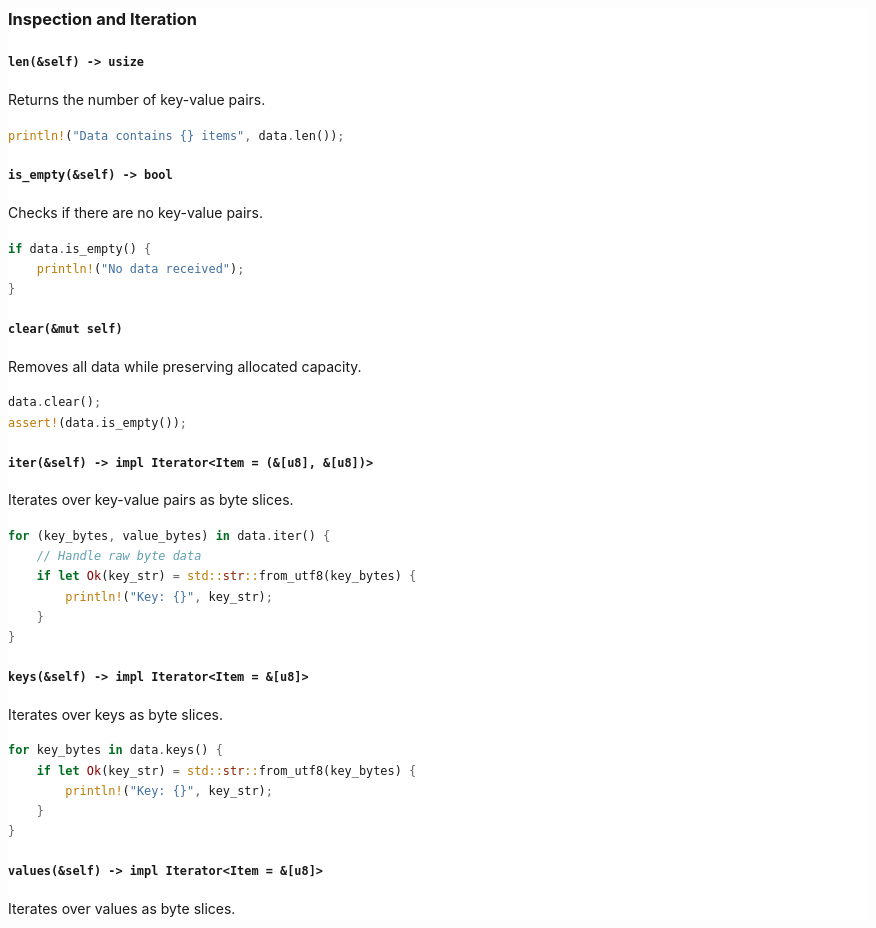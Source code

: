 ### Inspection and Iteration

#### `len(&self) -> usize`

Returns the number of key-value pairs.

```rust
println!("Data contains {} items", data.len());
```

#### `is_empty(&self) -> bool`

Checks if there are no key-value pairs.

```rust
if data.is_empty() {
    println!("No data received");
}
```

#### `clear(&mut self)`

Removes all data while preserving allocated capacity.

```rust
data.clear();
assert!(data.is_empty());
```

#### `iter(&self) -> impl Iterator<Item = (&[u8], &[u8])>`

Iterates over key-value pairs as byte slices.

```rust
for (key_bytes, value_bytes) in data.iter() {
    // Handle raw byte data
    if let Ok(key_str) = std::str::from_utf8(key_bytes) {
        println!("Key: {}", key_str);
    }
}
```

#### `keys(&self) -> impl Iterator<Item = &[u8]>`

Iterates over keys as byte slices.

```rust
for key_bytes in data.keys() {
    if let Ok(key_str) = std::str::from_utf8(key_bytes) {
        println!("Key: {}", key_str);
    }
}
```

#### `values(&self) -> impl Iterator<Item = &[u8]>`

Iterates over values as byte slices.
